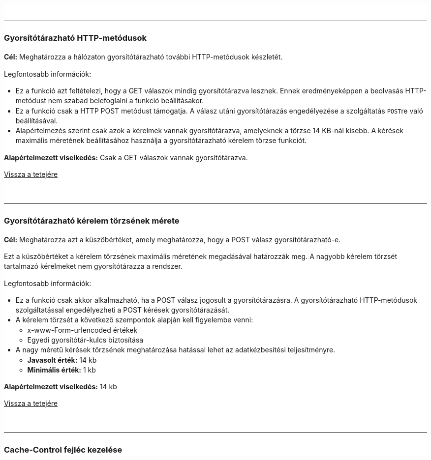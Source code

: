 </br>

---

### <a name="cacheable-http-methods"></a>Gyorsítótárazható HTTP-metódusok

**Cél:** Meghatározza a hálózaton gyorsítótárazható további HTTP-metódusok készletét.

Legfontosabb információk:

- Ez a funkció azt feltételezi, hogy a GET válaszok mindig gyorsítótárazva lesznek. Ennek eredményeképpen a beolvasás HTTP-metódust nem szabad belefoglalni a funkció beállításakor.
- Ez a funkció csak a HTTP POST metódust támogatja. A válasz utáni gyorsítótárazás engedélyezése a szolgáltatás `POST`re való beállításával.
- Alapértelmezés szerint csak azok a kérelmek vannak gyorsítótárazva, amelyeknek a törzse 14 KB-nál kisebb. A kérések maximális méretének beállításához használja a gyorsítótárazható kérelem törzse funkciót.

**Alapértelmezett viselkedés:** Csak a GET válaszok vannak gyorsítótárazva.

[Vissza a tetejére](#azure-cdn-from-verizon-premium-rules-engine-features)

</br>

---

### <a name="cacheable-request-body-size"></a>Gyorsítótárazható kérelem törzsének mérete

**Cél:** Meghatározza azt a küszöbértéket, amely meghatározza, hogy a POST válasz gyorsítótárazható-e.

Ezt a küszöbértéket a kérelem törzsének maximális méretének megadásával határozzák meg. A nagyobb kérelem törzsét tartalmazó kérelmeket nem gyorsítótárazza a rendszer.

Legfontosabb információk:

- Ez a funkció csak akkor alkalmazható, ha a POST válasz jogosult a gyorsítótárazásra. A gyorsítótárazható HTTP-metódusok szolgáltatással engedélyezheti a POST kérések gyorsítótárazását.
- A kérelem törzsét a következő szempontok alapján kell figyelembe venni:
    - x-www-Form-urlencoded értékek
    - Egyedi gyorsítótár-kulcs biztosítása
- A nagy méretű kérések törzsének meghatározása hatással lehet az adatkézbesítési teljesítményre.
    - **Javasolt érték:** 14 kb
    - **Minimális érték:** 1 kb

**Alapértelmezett viselkedés:** 14 kb

[Vissza a tetejére](#azure-cdn-from-verizon-premium-rules-engine-features)

</br>

---

### <a name="cache-control-header-treatment"></a>Cache-Control fejléc kezelése
